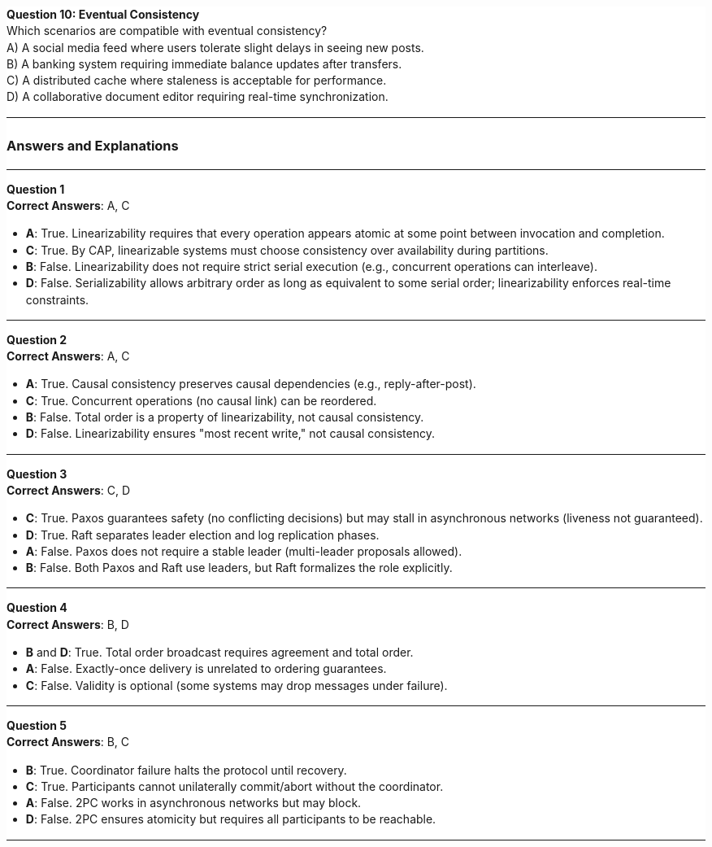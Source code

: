 **Question 10: Eventual Consistency**  
Which scenarios are compatible with eventual consistency?  
A) A social media feed where users tolerate slight delays in seeing new posts.  
B) A banking system requiring immediate balance updates after transfers.  
C) A distributed cache where staleness is acceptable for performance.  
D) A collaborative document editor requiring real-time synchronization.  

---

### **Answers and Explanations**

---

**Question 1**  
**Correct Answers**: A, C  
- **A**: True. Linearizability requires that every operation appears atomic at some point between invocation and completion.  
- **C**: True. By CAP, linearizable systems must choose consistency over availability during partitions.  
- **B**: False. Linearizability does not require strict serial execution (e.g., concurrent operations can interleave).  
- **D**: False. Serializability allows arbitrary order as long as equivalent to some serial order; linearizability enforces real-time constraints.  

---

**Question 2**  
**Correct Answers**: A, C  
- **A**: True. Causal consistency preserves causal dependencies (e.g., reply-after-post).  
- **C**: True. Concurrent operations (no causal link) can be reordered.  
- **B**: False. Total order is a property of linearizability, not causal consistency.  
- **D**: False. Linearizability ensures "most recent write," not causal consistency.  

---

**Question 3**  
**Correct Answers**: C, D  
- **C**: True. Paxos guarantees safety (no conflicting decisions) but may stall in asynchronous networks (liveness not guaranteed).  
- **D**: True. Raft separates leader election and log replication phases.  
- **A**: False. Paxos does not require a stable leader (multi-leader proposals allowed).  
- **B**: False. Both Paxos and Raft use leaders, but Raft formalizes the role explicitly.  

---

**Question 4**  
**Correct Answers**: B, D  
- **B** and **D**: True. Total order broadcast requires agreement and total order.  
- **A**: False. Exactly-once delivery is unrelated to ordering guarantees.  
- **C**: False. Validity is optional (some systems may drop messages under failure).  

---

**Question 5**  
**Correct Answers**: B, C  
- **B**: True. Coordinator failure halts the protocol until recovery.  
- **C**: True. Participants cannot unilaterally commit/abort without the coordinator.  
- **A**: False. 2PC works in asynchronous networks but may block.  
- **D**: False. 2PC ensures atomicity but requires all participants to be reachable.  

---